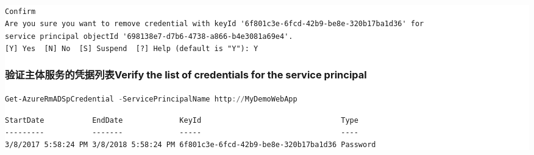 ```output
Confirm
Are you sure you want to remove credential with keyId '6f801c3e-6fcd-42b9-be8e-320b17ba1d36' for
service principal objectId '698138e7-d7b6-4738-a866-b4e3081a69e4'.
[Y] Yes  [N] No  [S] Suspend  [?] Help (default is "Y"): Y
```

### <a name="verify-the-list-of-credentials-for-the-service-principal"></a><span data-ttu-id="4d1b4-164">验证主体服务的凭据列表</span><span class="sxs-lookup"><span data-stu-id="4d1b4-164">Verify the list of credentials for the service principal</span></span>

```powershell
Get-AzureRmADSpCredential -ServicePrincipalName http://MyDemoWebApp
```

```output
StartDate           EndDate             KeyId                                Type
---------           -------             -----                                ----
3/8/2017 5:58:24 PM 3/8/2018 5:58:24 PM 6f801c3e-6fcd-42b9-be8e-320b17ba1d36 Password
```
